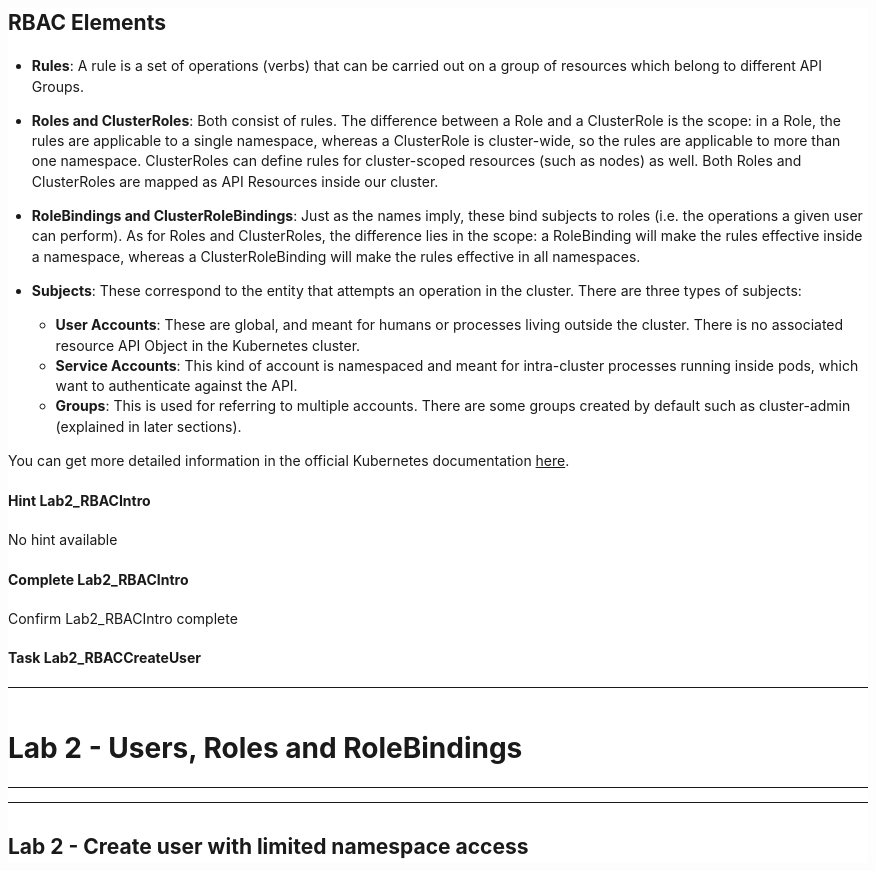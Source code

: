 
## RBAC Elements

* **Rules**: A rule is a set of operations (verbs) that can be carried out on a group of resources which belong to different API Groups.

* **Roles and ClusterRoles**: Both consist of rules. The difference between a Role and a ClusterRole is the scope: in a Role, the rules are applicable to a single namespace, whereas a ClusterRole is cluster-wide, so the rules are applicable to more than one namespace. ClusterRoles can define rules for cluster-scoped resources (such as nodes) as well. Both Roles and ClusterRoles are mapped as API Resources inside our cluster.

* **RoleBindings and ClusterRoleBindings**: Just as the names imply, these bind subjects to roles (i.e. the operations a given user can perform). As for Roles and ClusterRoles, the difference lies in the scope: a RoleBinding will make the rules effective inside a namespace, whereas a ClusterRoleBinding will make the rules effective in all namespaces.


* **Subjects**: These correspond to the entity that attempts an operation in the cluster. There are three types of subjects:
	* **User Accounts**: These are global, and meant for humans or processes living outside the cluster. There is no associated resource API Object in the Kubernetes cluster.
	* **Service Accounts**: This kind of account is namespaced and meant for intra-cluster processes running inside pods, which want to authenticate against the API.
	* **Groups**: This is used for referring to multiple accounts. There are some groups created by default such as cluster-admin (explained in later sections).


You can get more detailed information in the official Kubernetes documentation [here](https://kubernetes.io/docs/admin/authorization/rbac/).



#### Hint Lab2_RBACIntro

No hint available


#### Complete Lab2_RBACIntro

Confirm Lab2_RBACIntro complete








#### Task Lab2_RBACCreateUser

----
# Lab 2 - Users, Roles and RoleBindings
---
---
## Lab 2 - Create user with limited namespace access
